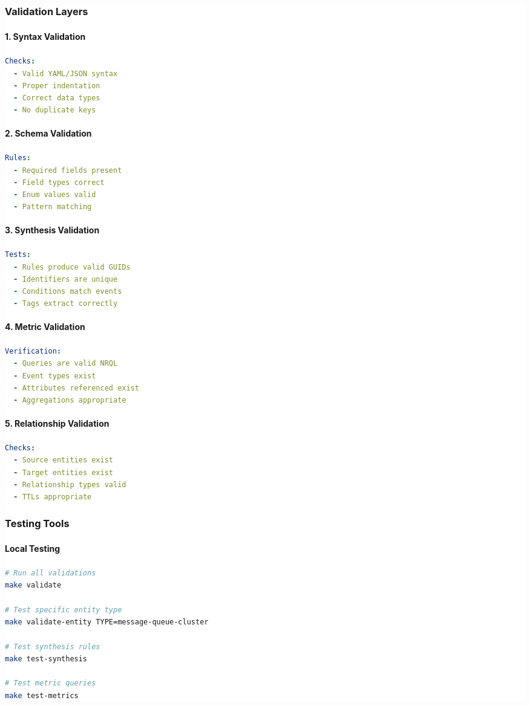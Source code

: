 ### Validation Layers

#### 1. Syntax Validation
```yaml
Checks:
  - Valid YAML/JSON syntax
  - Proper indentation
  - Correct data types
  - No duplicate keys
```

#### 2. Schema Validation  
```yaml
Rules:
  - Required fields present
  - Field types correct
  - Enum values valid
  - Pattern matching
```

#### 3. Synthesis Validation
```yaml
Tests:
  - Rules produce valid GUIDs
  - Identifiers are unique
  - Conditions match events
  - Tags extract correctly
```

#### 4. Metric Validation
```yaml
Verification:
  - Queries are valid NRQL
  - Event types exist
  - Attributes referenced exist
  - Aggregations appropriate
```

#### 5. Relationship Validation
```yaml
Checks:
  - Source entities exist
  - Target entities exist
  - Relationship types valid
  - TTLs appropriate
```

### Testing Tools

#### Local Testing
```bash
# Run all validations
make validate

# Test specific entity type
make validate-entity TYPE=message-queue-cluster

# Test synthesis rules
make test-synthesis

# Test metric queries
make test-metrics
```

